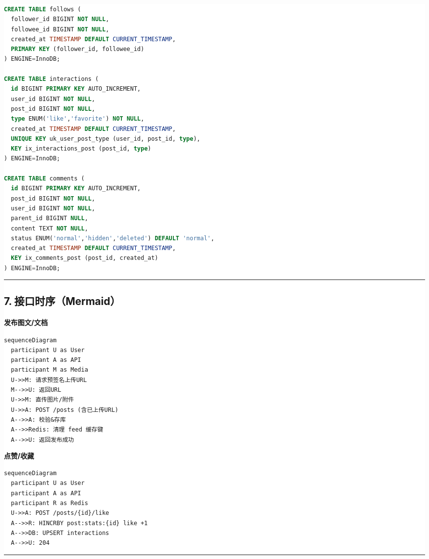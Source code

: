 ```sql
CREATE TABLE follows (
  follower_id BIGINT NOT NULL,
  followee_id BIGINT NOT NULL,
  created_at TIMESTAMP DEFAULT CURRENT_TIMESTAMP,
  PRIMARY KEY (follower_id, followee_id)
) ENGINE=InnoDB;

CREATE TABLE interactions (
  id BIGINT PRIMARY KEY AUTO_INCREMENT,
  user_id BIGINT NOT NULL,
  post_id BIGINT NOT NULL,
  type ENUM('like','favorite') NOT NULL,
  created_at TIMESTAMP DEFAULT CURRENT_TIMESTAMP,
  UNIQUE KEY uk_user_post_type (user_id, post_id, type),
  KEY ix_interactions_post (post_id, type)
) ENGINE=InnoDB;

CREATE TABLE comments (
  id BIGINT PRIMARY KEY AUTO_INCREMENT,
  post_id BIGINT NOT NULL,
  user_id BIGINT NOT NULL,
  parent_id BIGINT NULL,
  content TEXT NOT NULL,
  status ENUM('normal','hidden','deleted') DEFAULT 'normal',
  created_at TIMESTAMP DEFAULT CURRENT_TIMESTAMP,
  KEY ix_comments_post (post_id, created_at)
) ENGINE=InnoDB;
```

---

## 7. 接口时序（Mermaid）
**发布图文/文档**
```mermaid
sequenceDiagram
  participant U as User
  participant A as API
  participant M as Media
  U->>M: 请求预签名上传URL
  M-->>U: 返回URL
  U->>M: 直传图片/附件
  U->>A: POST /posts (含已上传URL)
  A-->>A: 校验&存库
  A-->>Redis: 清理 feed 缓存键
  A-->>U: 返回发布成功
```

**点赞/收藏**
```mermaid
sequenceDiagram
  participant U as User
  participant A as API
  participant R as Redis
  U->>A: POST /posts/{id}/like
  A-->>R: HINCRBY post:stats:{id} like +1
  A-->>DB: UPSERT interactions
  A-->>U: 204
```

---